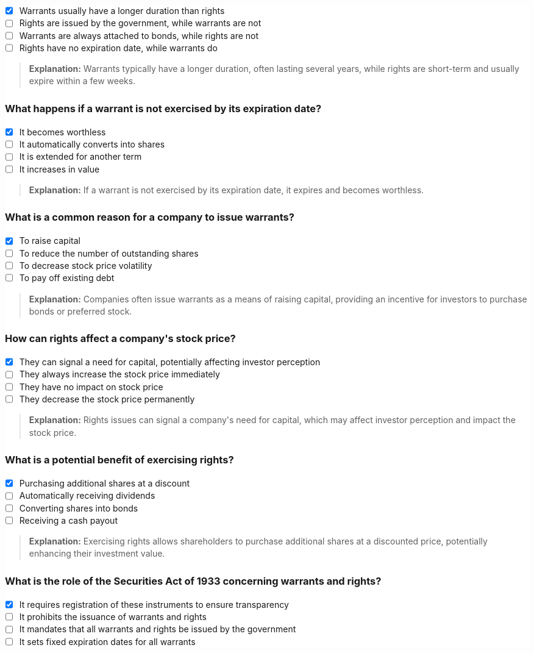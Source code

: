 - [x] Warrants usually have a longer duration than rights
- [ ] Rights are issued by the government, while warrants are not
- [ ] Warrants are always attached to bonds, while rights are not
- [ ] Rights have no expiration date, while warrants do

> **Explanation:** Warrants typically have a longer duration, often lasting several years, while rights are short-term and usually expire within a few weeks.

### What happens if a warrant is not exercised by its expiration date?

- [x] It becomes worthless
- [ ] It automatically converts into shares
- [ ] It is extended for another term
- [ ] It increases in value

> **Explanation:** If a warrant is not exercised by its expiration date, it expires and becomes worthless.

### What is a common reason for a company to issue warrants?

- [x] To raise capital
- [ ] To reduce the number of outstanding shares
- [ ] To decrease stock price volatility
- [ ] To pay off existing debt

> **Explanation:** Companies often issue warrants as a means of raising capital, providing an incentive for investors to purchase bonds or preferred stock.

### How can rights affect a company's stock price?

- [x] They can signal a need for capital, potentially affecting investor perception
- [ ] They always increase the stock price immediately
- [ ] They have no impact on stock price
- [ ] They decrease the stock price permanently

> **Explanation:** Rights issues can signal a company's need for capital, which may affect investor perception and impact the stock price.

### What is a potential benefit of exercising rights?

- [x] Purchasing additional shares at a discount
- [ ] Automatically receiving dividends
- [ ] Converting shares into bonds
- [ ] Receiving a cash payout

> **Explanation:** Exercising rights allows shareholders to purchase additional shares at a discounted price, potentially enhancing their investment value.

### What is the role of the Securities Act of 1933 concerning warrants and rights?

- [x] It requires registration of these instruments to ensure transparency
- [ ] It prohibits the issuance of warrants and rights
- [ ] It mandates that all warrants and rights be issued by the government
- [ ] It sets fixed expiration dates for all warrants
